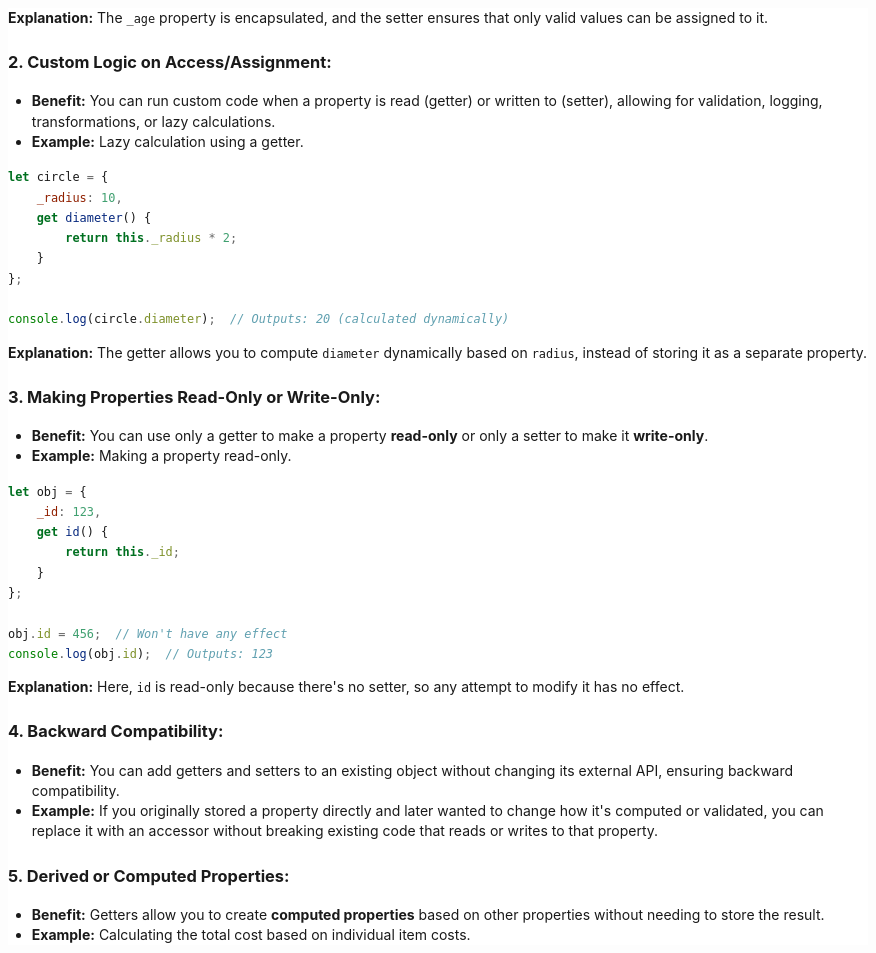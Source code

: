    **Explanation:** The `_age` property is encapsulated, and the setter ensures that only valid values can be assigned to it.

### 2. **Custom Logic on Access/Assignment:**
   - **Benefit:** You can run custom code when a property is read (getter) or written to (setter), allowing for validation, logging, transformations, or lazy calculations.
   - **Example:** Lazy calculation using a getter.

   ```javascript
   let circle = {
       _radius: 10,
       get diameter() {
           return this._radius * 2;
       }
   };

   console.log(circle.diameter);  // Outputs: 20 (calculated dynamically)
   ```

   **Explanation:** The getter allows you to compute `diameter` dynamically based on `radius`, instead of storing it as a separate property.

### 3. **Making Properties Read-Only or Write-Only:**
   - **Benefit:** You can use only a getter to make a property **read-only** or only a setter to make it **write-only**.
   - **Example:** Making a property read-only.

   ```javascript
   let obj = {
       _id: 123,
       get id() {
           return this._id;
       }
   };

   obj.id = 456;  // Won't have any effect
   console.log(obj.id);  // Outputs: 123
   ```

   **Explanation:** Here, `id` is read-only because there's no setter, so any attempt to modify it has no effect.

### 4. **Backward Compatibility:**
   - **Benefit:** You can add getters and setters to an existing object without changing its external API, ensuring backward compatibility.
   - **Example:** If you originally stored a property directly and later wanted to change how it's computed or validated, you can replace it with an accessor without breaking existing code that reads or writes to that property.

### 5. **Derived or Computed Properties:**
   - **Benefit:** Getters allow you to create **computed properties** based on other properties without needing to store the result.
   - **Example:** Calculating the total cost based on individual item costs.
